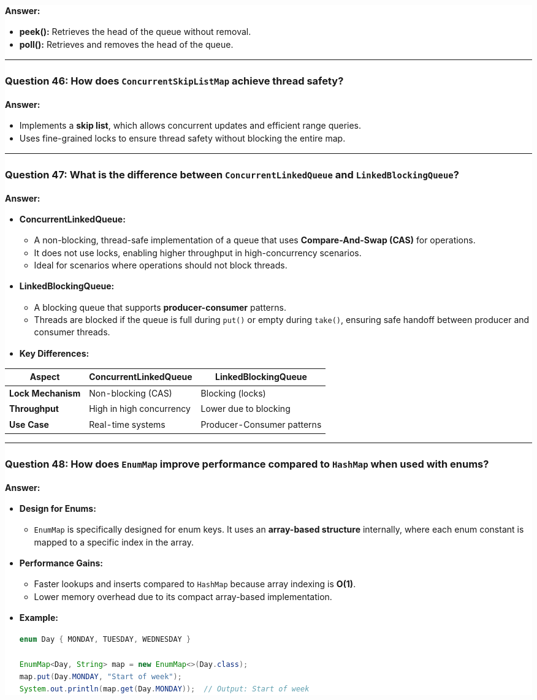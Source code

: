 **Answer:**
- **peek():** Retrieves the head of the queue without removal.
- **poll():** Retrieves and removes the head of the queue.

---

### **Question 46: How does `ConcurrentSkipListMap` achieve thread safety?**

**Answer:**
- Implements a **skip list**, which allows concurrent updates and efficient range queries.
- Uses fine-grained locks to ensure thread safety without blocking the entire map.

---

### **Question 47: What is the difference between `ConcurrentLinkedQueue` and `LinkedBlockingQueue`?**

**Answer:**
- **ConcurrentLinkedQueue:**
  - A non-blocking, thread-safe implementation of a queue that uses **Compare-And-Swap (CAS)** for operations.
  - It does not use locks, enabling higher throughput in high-concurrency scenarios.
  - Ideal for scenarios where operations should not block threads.

- **LinkedBlockingQueue:**
  - A blocking queue that supports **producer-consumer** patterns.
  - Threads are blocked if the queue is full during `put()` or empty during `take()`, ensuring safe handoff between producer and consumer threads.

- **Key Differences:**

| **Aspect**              | **ConcurrentLinkedQueue** | **LinkedBlockingQueue**      |
|--------------------------|---------------------------|------------------------------|
| **Lock Mechanism**       | Non-blocking (CAS)        | Blocking (locks)             |
| **Throughput**           | High in high concurrency  | Lower due to blocking        |
| **Use Case**             | Real-time systems         | Producer-Consumer patterns   |

---

### **Question 48: How does `EnumMap` improve performance compared to `HashMap` when used with enums?**

**Answer:**
- **Design for Enums:**
  - `EnumMap` is specifically designed for enum keys. It uses an **array-based structure** internally, where each enum constant is mapped to a specific index in the array.

- **Performance Gains:**
  - Faster lookups and inserts compared to `HashMap` because array indexing is **O(1)**.
  - Lower memory overhead due to its compact array-based implementation.

- **Example:**
  ```java
  enum Day { MONDAY, TUESDAY, WEDNESDAY }

  EnumMap<Day, String> map = new EnumMap<>(Day.class);
  map.put(Day.MONDAY, "Start of week");
  System.out.println(map.get(Day.MONDAY));  // Output: Start of week
  ```
